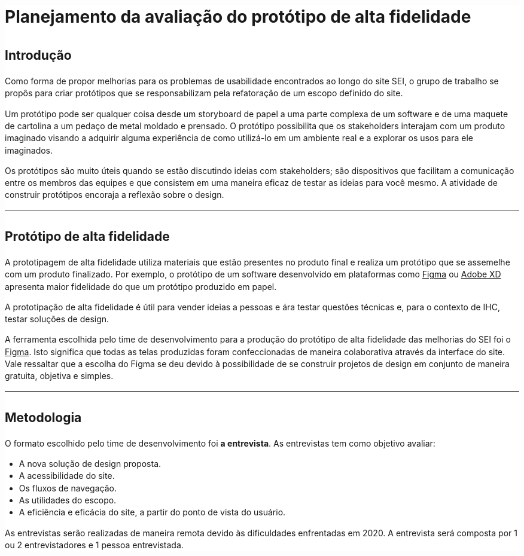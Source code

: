 # Planejamento da avaliação do protótipo de alta fidelidade

## Introdução

Como forma de propor melhorias para os problemas de usabilidade encontrados ao longo do site SEI, o grupo de trabalho se propôs para criar protótipos que se responsabilizam pela refatoração de um escopo definido do site.

Um protótipo pode ser qualquer coisa desde um storyboard de papel a uma parte complexa de um software e de uma maquete de cartolina a um pedaço de metal moldado e prensado. O protótipo possibilita que os stakeholders interajam com um produto imaginado visando a adquirir alguma experiência de como utilizá-lo em um ambiente real e a explorar os usos para ele imaginados.

Os protótipos são muito úteis quando se estão discutindo ideias com stakeholders; são dispositivos que facilitam a comunicação entre os membros das equipes e que consistem em uma maneira eficaz de testar as ideias para você mesmo. A atividade de construir protótipos encoraja a reflexão sobre o design.

---

## Protótipo de alta fidelidade

A prototipagem de alta fidelidade utiliza materiais que estão presentes no produto final e realiza um protótipo que se assemelhe com um produto finalizado. Por exemplo, o protótipo de um software desenvolvido em plataformas como [Figma](https://www.figma.com/) ou [Adobe XD](https://www.adobe.com/br/products/xd.html)
apresenta maior fidelidade do que um protótipo produzido em papel.

A prototipação de alta fidelidade é útil para vender ideias a pessoas e ára testar questões técnicas e, para o contexto de IHC, testar soluções de design.

A ferramenta escolhida pelo time de desenvolvimento para a produção do protótipo de alta fidelidade das melhorias do SEI foi o [Figma](https://www.figma.com/). Isto significa que todas as telas produzidas foram confeccionadas de maneira colaborativa através da interface do site. Vale ressaltar que a escolha do Figma se deu devido à possibilidade de se construir projetos de design em conjunto de maneira gratuita, objetiva e simples.

---

## Metodologia

O formato escolhido pelo time de desenvolvimento foi **a entrevista**. As entrevistas tem como objetivo avaliar:

- A nova solução de design proposta.
- A acessibilidade do site.
- Os fluxos de navegação.
- As utilidades do escopo.
- A eficiência e eficácia do site, a partir do ponto de vista do usuário.

As entrevistas serão realizadas de maneira remota devido às dificuldades enfrentadas em 2020. A entrevista será composta por 1 ou 2 entrevistadores e 1 pessoa entrevistada.
